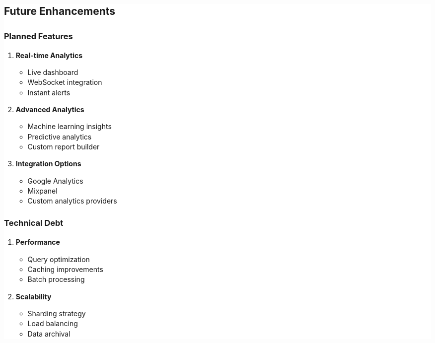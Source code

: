 ## Future Enhancements

### Planned Features
1. **Real-time Analytics**
   - Live dashboard
   - WebSocket integration
   - Instant alerts

2. **Advanced Analytics**
   - Machine learning insights
   - Predictive analytics
   - Custom report builder

3. **Integration Options**
   - Google Analytics
   - Mixpanel
   - Custom analytics providers

### Technical Debt
1. **Performance**
   - Query optimization
   - Caching improvements
   - Batch processing

2. **Scalability**
   - Sharding strategy
   - Load balancing
   - Data archival 